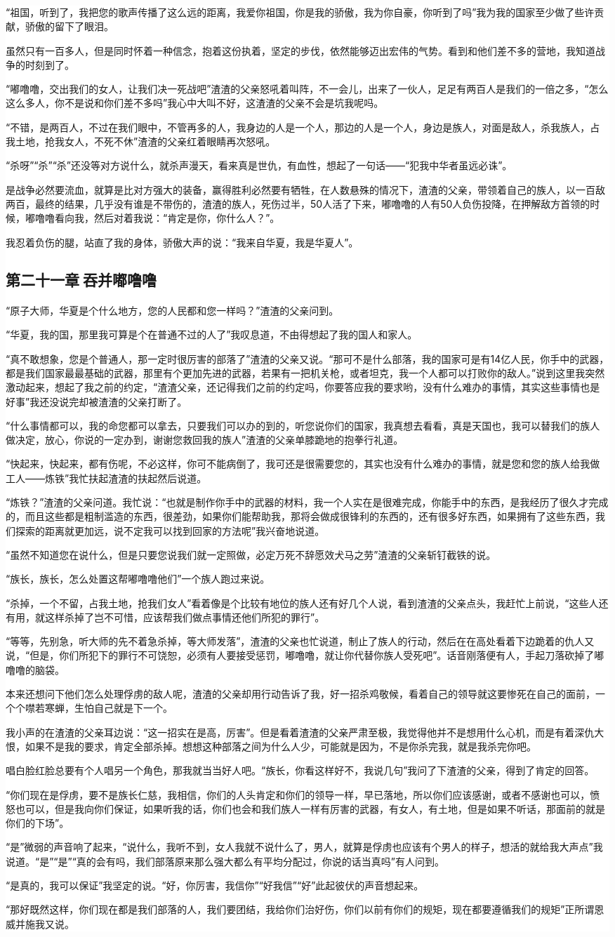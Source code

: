  “祖国，听到了，我把您的歌声传播了这么远的距离，我爱你祖国，你是我的骄傲，我为你自豪，你听到了吗”我为我的国家至少做了些许贡献，骄傲的留下了眼泪。

 虽然只有一百多人，但是同时怀着一种信念，抱着这份执着，坚定的步伐，依然能够迈出宏伟的气势。看到和他们差不多的营地，我知道战争的时刻到了。

 “嘟噜噜，交出我们的女人，让我们决一死战吧”渣渣的父亲怒吼着叫阵，不一会儿，出来了一伙人，足足有两百人是我们的一倍之多，“怎么这么多人，你不是说和你们差不多吗”我心中大叫不好，这渣渣的父亲不会是坑我呢吗。

 “不错，是两百人，不过在我们眼中，不管再多的人，我身边的人是一个人，那边的人是一个人，身边是族人，对面是敌人，杀我族人，占我土地，抢我女人，不死不休”渣渣的父亲红着眼睛再次怒吼。

 “杀呀”“杀”“杀”还没等对方说什么，就杀声漫天，看来真是世仇，有血性，想起了一句话——“犯我中华者虽远必诛”。

 是战争必然要流血，就算是比对方强大的装备，赢得胜利必然要有牺牲，在人数悬殊的情况下，渣渣的父亲，带领着自己的族人，以一百敌两百，最终的结果，几乎没有谁是不带伤的，渣渣的族人，死伤过半，50人活了下来，嘟噜噜的人有50人负伤投降，在押解敌方首领的时候，嘟噜噜看向我，然后对着我说：“肯定是你，你什么人？”。

 我忍着负伤的腿，站直了我的身体，骄傲大声的说：“我来自华夏，我是华夏人”。



## 第二十一章 吞并嘟噜噜

 “原子大师，华夏是个什么地方，您的人民都和您一样吗？”渣渣的父亲问到。

 “华夏，我的国，那里我可算是个在普通不过的人了”我叹息道，不由得想起了我的国人和家人。

 “真不敢想象，您是个普通人，那一定时很厉害的部落了”渣渣的父亲又说。“那可不是什么部落，我的国家可是有14亿人民，你手中的武器，都是我们国家最最基础的武器，那里有个更加先进的武器，若果有一把机关枪，或者坦克，我一个人都可以打败你的敌人。”说到这里我突然激动起来，想起了我之前的约定，“渣渣父亲，还记得我们之前的约定吗，你要答应我的要求哟，没有什么难办的事情，其实这些事情也是好事”我还没说完却被渣渣的父亲打断了。

 “什么事情都可以，我的命您都可以拿去，只要我们可以办的到的，听您说你们的国家，我真想去看看，真是天国也，我可以替我们的族人做决定，放心，你说的一定办到，谢谢您救回我的族人”渣渣的父亲单膝跪地的抱拳行礼道。

 “快起来，快起来，都有伤呢，不必这样，你可不能病倒了，我可还是很需要您的，其实也没有什么难办的事情，就是您和您的族人给我做工人——炼铁”我忙扶起渣渣的扶起然后说道。

 “炼铁？”渣渣的父亲问道。我忙说：“也就是制作你手中的武器的材料，我一个人实在是很难完成，你能手中的东西，是我经历了很久才完成的，而且这些都是粗制滥造的东西，很差劲，如果你们能帮助我，那将会做成很锋利的东西的，还有很多好东西，如果拥有了这些东西，我们探索的距离就更加远，说不定我可以找到回家的方法呢”我兴奋地说道。

 “虽然不知道您在说什么，但是只要您说我们就一定照做，必定万死不辞愿效犬马之劳”渣渣的父亲斩钉截铁的说。

 “族长，族长，怎么处置这帮嘟噜噜他们”一个族人跑过来说。

 “杀掉，一个不留，占我土地，抢我们女人”看着像是个比较有地位的族人还有好几个人说，看到渣渣的父亲点头，我赶忙上前说，“这些人还有用，就这样杀掉了岂不可惜，应该帮我们做点事情还他们所犯的罪行”。

 “等等，先别急，听大师的先不着急杀掉，等大师发落”，渣渣的父亲也忙说道，制止了族人的行动，然后在在高处看着下边跪着的仇人又说，“但是，你们所犯下的罪行不可饶恕，必须有人要接受惩罚，嘟噜噜，就让你代替你族人受死吧”。话音刚落便有人，手起刀落砍掉了嘟噜噜的脑袋。

 本来还想问下他们怎么处理俘虏的敌人呢，渣渣的父亲却用行动告诉了我，好一招杀鸡敬候，看着自己的领导就这要惨死在自己的面前，一个个噤若寒蝉，生怕自己就是下一个。

 我小声的在渣渣的父亲耳边说：“这一招实在是高，厉害”。但是看着渣渣的父亲严肃至极，我觉得他并不是想用什么心机，而是有着深仇大恨，如果不是我的要求，肯定全部杀掉。想想这种部落之间为什么人少，可能就是因为，不是你杀完我，就是我杀完你吧。

 唱白脸红脸总要有个人唱另一个角色，那我就当当好人吧。“族长，你看这样好不，我说几句”我问了下渣渣的父亲，得到了肯定的回答。

 “你们现在是俘虏，要不是族长仁慈，我相信，你们的人头肯定和你们的领导一样，早已落地，所以你们应该感谢，或者不感谢也可以，愤怒也可以，但是我向你们保证，如果听我的话，你们也会和我们族人一样有厉害的武器，有女人，有土地，但是如果不听话，那面前的就是你们的下场”。

 “是”微弱的声音响了起来，“说什么，我听不到，女人我就不说什么了，男人，就算是俘虏也应该有个男人的样子，想活的就给我大声点”我说道。“是”“是”“真的会有吗，我们部落原来那么强大都么有平均分配过，你说的话当真吗”有人问到。

 “是真的，我可以保证”我坚定的说。“好，你厉害，我信你”“好我信”“好”此起彼伏的声音想起来。

 “那好既然这样，你们现在都是我们部落的人，我们要团结，我给你们治好伤，你们以前有你们的规矩，现在都要遵循我们的规矩”正所谓恩威并施我又说。

